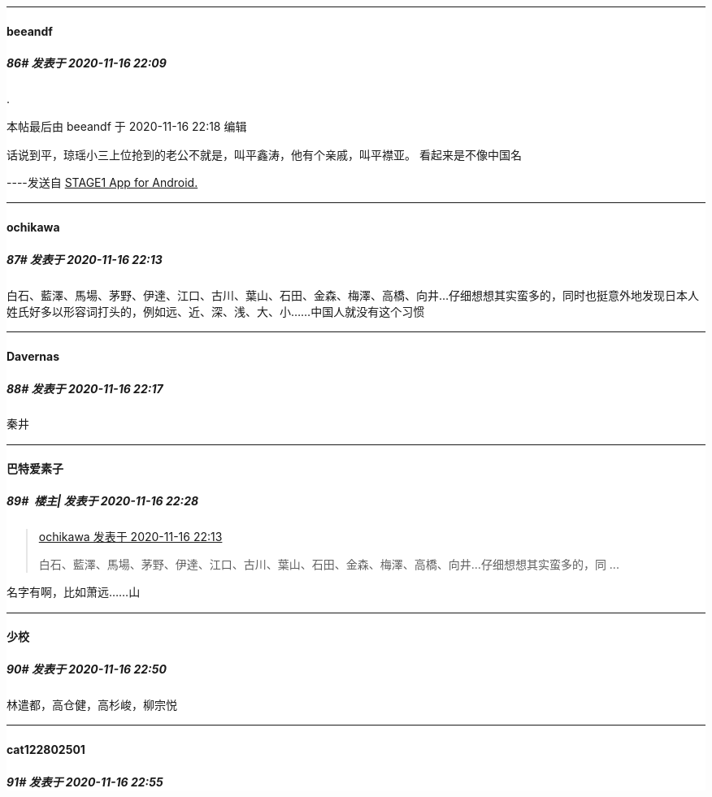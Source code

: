 
-----

####  beeandf  
##### 86#       发表于 2020-11-16 22:09

.


 本帖最后由 beeandf 于 2020-11-16 22:18 编辑 

话说到平，琼瑶小三上位抢到的老公不就是，叫平鑫涛，他有个亲戚，叫平襟亚。
看起来是不像中国名


----发送自 [STAGE1 App for Android.](http://stage1.5j4m.com/?1.32)


-----

####  ochikawa  
##### 87#       发表于 2020-11-16 22:13


白石、藍澤、馬場、茅野、伊達、江口、古川、葉山、石田、金森、梅澤、高橋、向井…仔细想想其实蛮多的，同时也挺意外地发现日本人姓氏好多以形容词打头的，例如远、近、深、浅、大、小……中国人就没有这个习惯


-----

####  Davernas  
##### 88#       发表于 2020-11-16 22:17


秦井


-----

####  巴特爱素子  
##### 89#         楼主| 发表于 2020-11-16 22:28


<blockquote><a href="httphttps://bbs.saraba1st.com/2b/forum.php?mod=redirect&amp;goto=findpost&amp;pid=49415527&amp;ptid=1972582" target="_blank">ochikawa 发表于 2020-11-16 22:13</a>

白石、藍澤、馬場、茅野、伊達、江口、古川、葉山、石田、金森、梅澤、高橋、向井…仔细想想其实蛮多的，同 ...</blockquote>
名字有啊，比如萧远……山


-----

####  少校  
##### 90#       发表于 2020-11-16 22:50


林遣都，高仓健，高杉峻，柳宗悦


-----

####  cat122802501  
##### 91#       发表于 2020-11-16 22:55
